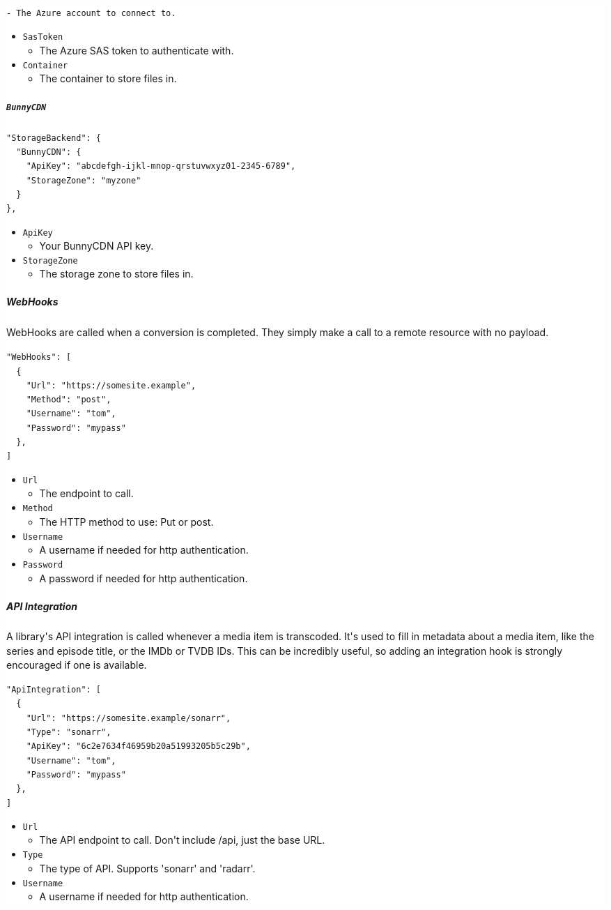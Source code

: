     - The Azure account to connect to.
  - `SasToken`
    - The Azure SAS token to authenticate with.
  - `Container`
    - The container to store files in.
<a name="library-storage-bunny-configuration"></a>
##### `BunnyCDN`
```
"StorageBackend": {
  "BunnyCDN": {
    "ApiKey": "abcdefgh-ijkl-mnop-qrstuvwxyz01-2345-6789",
    "StorageZone": "myzone"
  }
},
```
  - `ApiKey`
    - Your BunnyCDN API key.
  - `StorageZone`
    - The storage zone to store files in.

<a name="library-webhook-configuration"></a>
##### WebHooks
WebHooks are called when a conversion is completed. They simply make a call to a remote resource with no payload.
```
"WebHooks": [
  {
    "Url": "https://somesite.example",
    "Method": "post",
    "Username": "tom",
    "Password": "mypass"
  },
]
```
  - `Url`
    - The endpoint to call.
  - `Method`
    - The HTTP method to use: Put or post.
  - `Username`
    - A username if needed for http authentication.
  - `Password`
    - A password if needed for http authentication.

<a name="library-api-integration-configuration"></a>
##### API Integration
A library's API integration is called whenever a media item is transcoded. It's used to fill in metadata about a media item, like the series and episode title, or the IMDb or TVDB IDs. This can be incredibly useful, so adding an integration hook is strongly encouraged if one is available.
```
"ApiIntegration": [
  {
    "Url": "https://somesite.example/sonarr",
    "Type": "sonarr",
    "ApiKey": "6c2e7634f46959b20a51993205b5c29b",
    "Username": "tom",
    "Password": "mypass"
  },
]
```
  - `Url`
    - The API endpoint to call. Don't include /api, just the base URL.
  - `Type`
    - The type of API. Supports 'sonarr' and 'radarr'.
  - `Username`
    - A username if needed for http authentication.
